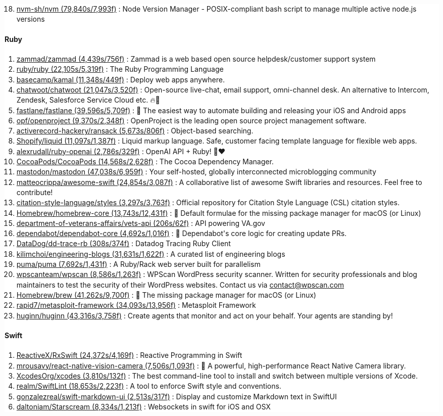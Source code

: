 18. [nvm-sh/nvm (79,840s/7,993f)](https://github.com/nvm-sh/nvm) : Node Version Manager - POSIX-compliant bash script to manage multiple active node.js versions

#### Ruby
1. [zammad/zammad (4,439s/756f)](https://github.com/zammad/zammad) : Zammad is a web based open source helpdesk/customer support system
2. [ruby/ruby (22,105s/5,319f)](https://github.com/ruby/ruby) : The Ruby Programming Language
3. [basecamp/kamal (11,348s/449f)](https://github.com/basecamp/kamal) : Deploy web apps anywhere.
4. [chatwoot/chatwoot (21,047s/3,520f)](https://github.com/chatwoot/chatwoot) : Open-source live-chat, email support, omni-channel desk. An alternative to Intercom, Zendesk, Salesforce Service Cloud etc. 🔥💬
5. [fastlane/fastlane (39,596s/5,709f)](https://github.com/fastlane/fastlane) : 🚀 The easiest way to automate building and releasing your iOS and Android apps
6. [opf/openproject (9,370s/2,348f)](https://github.com/opf/openproject) : OpenProject is the leading open source project management software.
7. [activerecord-hackery/ransack (5,673s/806f)](https://github.com/activerecord-hackery/ransack) : Object-based searching.
8. [Shopify/liquid (11,097s/1,387f)](https://github.com/Shopify/liquid) : Liquid markup language. Safe, customer facing template language for flexible web apps.
9. [alexrudall/ruby-openai (2,786s/329f)](https://github.com/alexrudall/ruby-openai) : OpenAI API + Ruby! 🤖❤️
10. [CocoaPods/CocoaPods (14,568s/2,628f)](https://github.com/CocoaPods/CocoaPods) : The Cocoa Dependency Manager.
11. [mastodon/mastodon (47,038s/6,959f)](https://github.com/mastodon/mastodon) : Your self-hosted, globally interconnected microblogging community
12. [matteocrippa/awesome-swift (24,854s/3,087f)](https://github.com/matteocrippa/awesome-swift) : A collaborative list of awesome Swift libraries and resources. Feel free to contribute!
13. [citation-style-language/styles (3,297s/3,763f)](https://github.com/citation-style-language/styles) : Official repository for Citation Style Language (CSL) citation styles.
14. [Homebrew/homebrew-core (13,743s/12,431f)](https://github.com/Homebrew/homebrew-core) : 🍻 Default formulae for the missing package manager for macOS (or Linux)
15. [department-of-veterans-affairs/vets-api (206s/62f)](https://github.com/department-of-veterans-affairs/vets-api) : API powering VA.gov
16. [dependabot/dependabot-core (4,692s/1,016f)](https://github.com/dependabot/dependabot-core) : 🤖 Dependabot's core logic for creating update PRs.
17. [DataDog/dd-trace-rb (308s/374f)](https://github.com/DataDog/dd-trace-rb) : Datadog Tracing Ruby Client
18. [kilimchoi/engineering-blogs (31,631s/1,622f)](https://github.com/kilimchoi/engineering-blogs) : A curated list of engineering blogs
19. [puma/puma (7,692s/1,431f)](https://github.com/puma/puma) : A Ruby/Rack web server built for parallelism
20. [wpscanteam/wpscan (8,586s/1,263f)](https://github.com/wpscanteam/wpscan) : WPScan WordPress security scanner. Written for security professionals and blog maintainers to test the security of their WordPress websites. Contact us via contact@wpscan.com
21. [Homebrew/brew (41,262s/9,700f)](https://github.com/Homebrew/brew) : 🍺 The missing package manager for macOS (or Linux)
22. [rapid7/metasploit-framework (34,093s/13,956f)](https://github.com/rapid7/metasploit-framework) : Metasploit Framework
23. [huginn/huginn (43,316s/3,758f)](https://github.com/huginn/huginn) : Create agents that monitor and act on your behalf. Your agents are standing by!

#### Swift
1. [ReactiveX/RxSwift (24,372s/4,169f)](https://github.com/ReactiveX/RxSwift) : Reactive Programming in Swift
2. [mrousavy/react-native-vision-camera (7,506s/1,093f)](https://github.com/mrousavy/react-native-vision-camera) : 📸 A powerful, high-performance React Native Camera library.
3. [XcodesOrg/xcodes (3,810s/132f)](https://github.com/XcodesOrg/xcodes) : The best command-line tool to install and switch between multiple versions of Xcode.
4. [realm/SwiftLint (18,653s/2,223f)](https://github.com/realm/SwiftLint) : A tool to enforce Swift style and conventions.
5. [gonzalezreal/swift-markdown-ui (2,513s/317f)](https://github.com/gonzalezreal/swift-markdown-ui) : Display and customize Markdown text in SwiftUI
6. [daltoniam/Starscream (8,334s/1,213f)](https://github.com/daltoniam/Starscream) : Websockets in swift for iOS and OSX